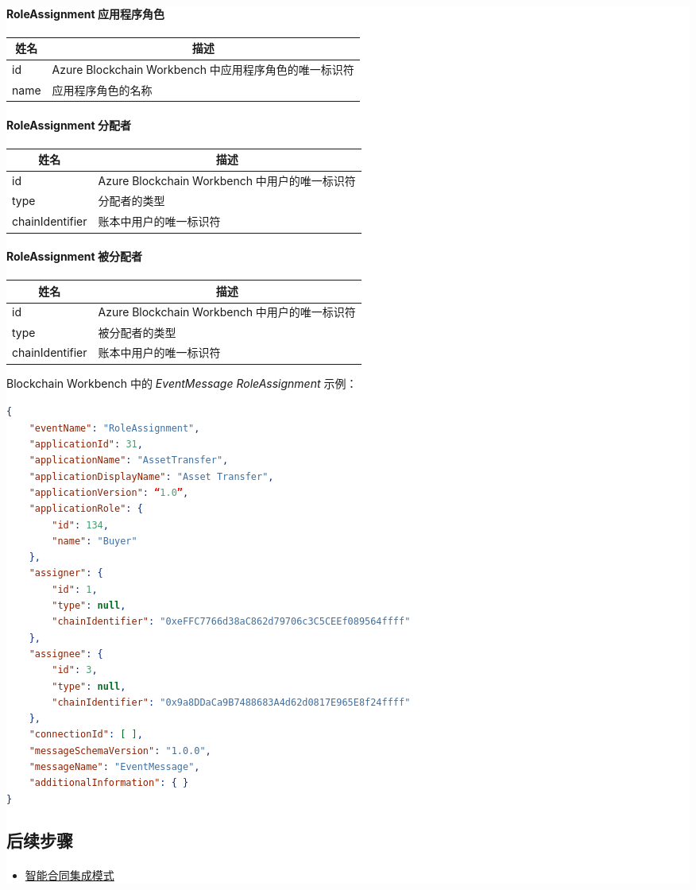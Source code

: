 #### <a name="roleassignment-application-role"></a>RoleAssignment 应用程序角色

| 姓名 | 描述 |
|------|-------------|
| id | Azure Blockchain Workbench 中应用程序角色的唯一标识符 |
| name | 应用程序角色的名称 |

#### <a name="roleassignment-assigner"></a>RoleAssignment 分配者

| 姓名 | 描述 |
|------|-------------|
| id | Azure Blockchain Workbench 中用户的唯一标识符 |
| type | 分配者的类型 |
| chainIdentifier | 账本中用户的唯一标识符 |

#### <a name="roleassignment-assignee"></a>RoleAssignment 被分配者

| 姓名 | 描述 |
|------|-------------|
| id | Azure Blockchain Workbench 中用户的唯一标识符 |
| type | 被分配者的类型 |
| chainIdentifier | 账本中用户的唯一标识符 |

Blockchain Workbench 中的 *EventMessage RoleAssignment* 示例：

``` json
{
    "eventName": "RoleAssignment",
    "applicationId": 31,
    "applicationName": "AssetTransfer",
    "applicationDisplayName": "Asset Transfer",
    "applicationVersion": “1.0”,
    "applicationRole": {
        "id": 134,
        "name": "Buyer"
    },
    "assigner": {
        "id": 1,
        "type": null,
        "chainIdentifier": "0xeFFC7766d38aC862d79706c3C5CEEf089564ffff"
    },
    "assignee": {
        "id": 3,
        "type": null,
        "chainIdentifier": "0x9a8DDaCa9B7488683A4d62d0817E965E8f24ffff"
    },
    "connectionId": [ ],
    "messageSchemaVersion": "1.0.0",
    "messageName": "EventMessage",
    "additionalInformation": { }
}
```

## <a name="next-steps"></a>后续步骤

- [智能合同集成模式](integration-patterns.md)
